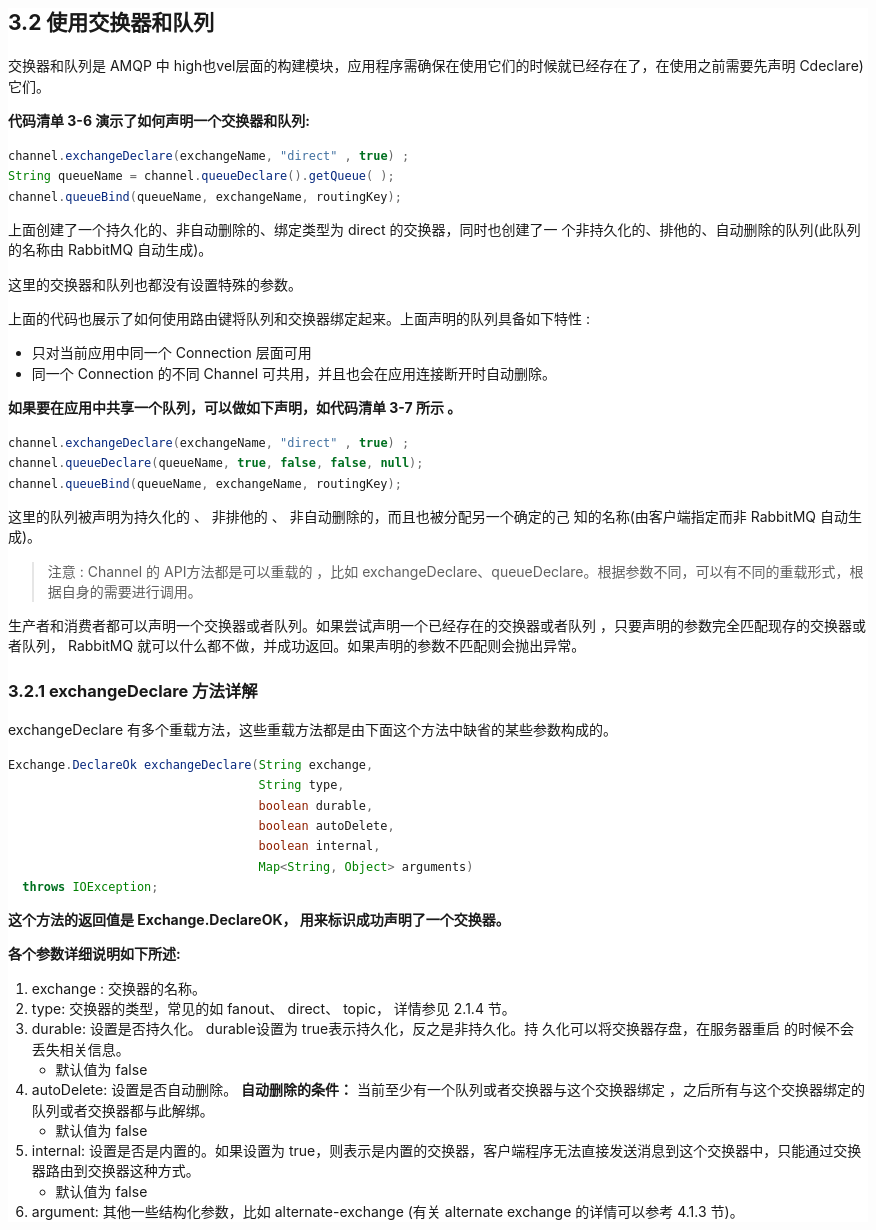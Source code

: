 

## 3.2 使用交换器和队列

交换器和队列是 AMQP 中 high也vel层面的构建模块，应用程序需确保在使用它们的时候就已经存在了，在使用之前需要先声明 Cdeclare) 它们。

**代码清单 3-6 演示了如何声明一个交换器和队列:**

```java
channel.exchangeDeclare(exchangeName, "direct" , true) ;
String queueName = channel.queueDeclare().getQueue( );
channel.queueBind(queueName, exchangeName, routingKey);
```

上面创建了一个持久化的、非自动删除的、绑定类型为 direct 的交换器，同时也创建了一 个非持久化的、排他的、自动删除的队列(此队列的名称由 RabbitMQ 自动生成)。

这里的交换器和队列也都没有设置特殊的参数。

上面的代码也展示了如何使用路由键将队列和交换器绑定起来。上面声明的队列具备如下特性 : 

+ 只对当前应用中同一个 Connection 层面可用
+ 同一个 Connection 的不同 Channel 可共用，并且也会在应用连接断开时自动删除。

**如果要在应用中共享一个队列，可以做如下声明，如代码清单 3-7 所示 。**

```java
channel.exchangeDeclare(exchangeName, "direct" , true) ;
channel.queueDeclare(queueName, true, false, false, null);
channel.queueBind(queueName, exchangeName, routingKey);
```

这里的队列被声明为持久化的 、 非排他的 、 非自动删除的，而且也被分配另一个确定的己 知的名称(由客户端指定而非 RabbitMQ 自动生成)。

> 注意 : Channel 的 API方法都是可以重载的 ，比如 exchangeDeclare、queueDeclare。根据参数不同，可以有不同的重载形式，根据自身的需要进行调用。

生产者和消费者都可以声明一个交换器或者队列。如果尝试声明一个已经存在的交换器或者队列 ，只要声明的参数完全匹配现存的交换器或者队列， RabbitMQ 就可以什么都不做，并成功返回。如果声明的参数不匹配则会抛出异常。



### 3.2.1 exchangeDeclare 方法详解

exchangeDeclare 有多个重载方法，这些重载方法都是由下面这个方法中缺省的某些参数构成的。

```java
Exchange.DeclareOk exchangeDeclare(String exchange, 
                                   String type, 
                                   boolean durable, 
                                   boolean autoDelete, 
                                   boolean internal, 
                                   Map<String, Object> arguments) 
  throws IOException;
```

**这个方法的返回值是 Exchange.DeclareOK， 用来标识成功声明了一个交换器。**

**各个参数详细说明如下所述:**

1. exchange : 交换器的名称。
2. type: 交换器的类型，常见的如 fanout、 direct、 topic， 详情参见 2.1.4 节。
3. durable: 设置是否持久化。 durable设置为 true表示持久化，反之是非持久化。持 久化可以将交换器存盘，在服务器重启 的时候不会丢失相关信息。
   + 默认值为 false
4. autoDelete: 设置是否自动删除。 **自动删除的条件：** 当前至少有一个队列或者交换器与这个交换器绑定 ，之后所有与这个交换器绑定的队列或者交换器都与此解绑。
   + 默认值为 false
5. internal: 设置是否是内置的。如果设置为 true，则表示是内置的交换器，客户端程序无法直接发送消息到这个交换器中，只能通过交换器路由到交换器这种方式。
   + 默认值为 false
6. argument: 其他一些结构化参数，比如 alternate-exchange (有关 alternate­ exchange 的详情可以参考 4.1.3 节)。
